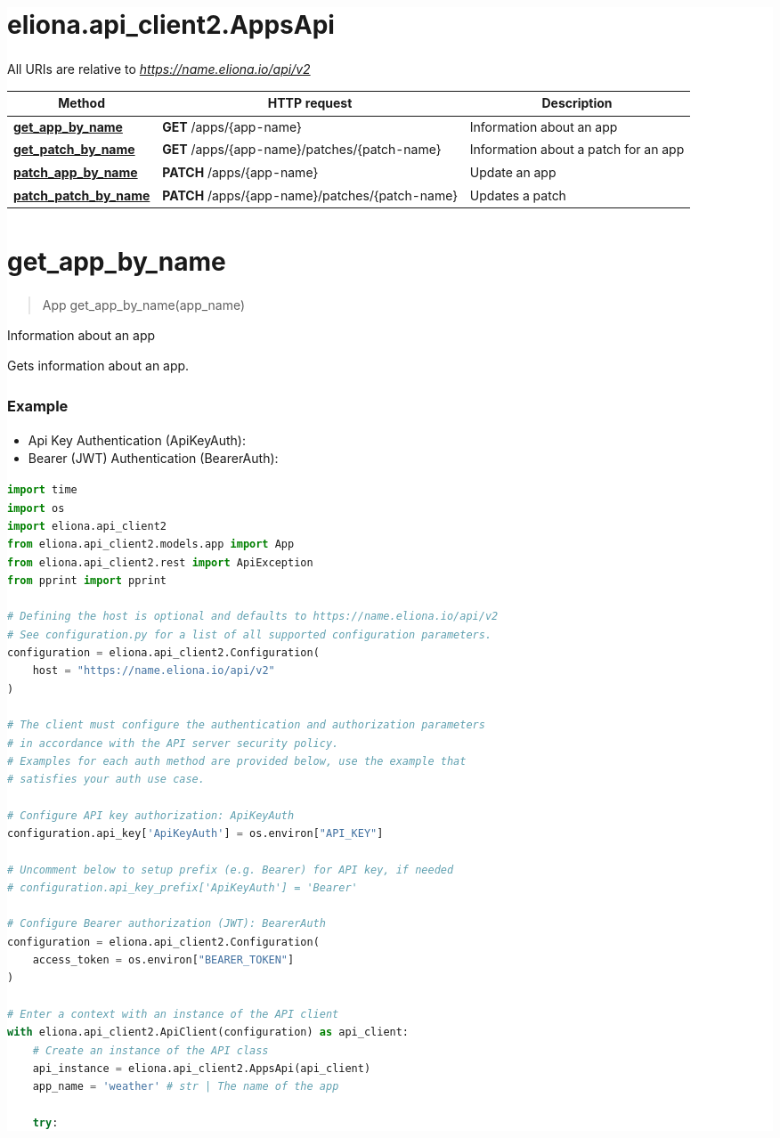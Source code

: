 # eliona.api_client2.AppsApi

All URIs are relative to *https://name.eliona.io/api/v2*

Method | HTTP request | Description
------------- | ------------- | -------------
[**get_app_by_name**](AppsApi.md#get_app_by_name) | **GET** /apps/{app-name} | Information about an app
[**get_patch_by_name**](AppsApi.md#get_patch_by_name) | **GET** /apps/{app-name}/patches/{patch-name} | Information about a patch for an app
[**patch_app_by_name**](AppsApi.md#patch_app_by_name) | **PATCH** /apps/{app-name} | Update an app
[**patch_patch_by_name**](AppsApi.md#patch_patch_by_name) | **PATCH** /apps/{app-name}/patches/{patch-name} | Updates a patch


# **get_app_by_name**
> App get_app_by_name(app_name)

Information about an app

Gets information about an app.

### Example

* Api Key Authentication (ApiKeyAuth):
* Bearer (JWT) Authentication (BearerAuth):

```python
import time
import os
import eliona.api_client2
from eliona.api_client2.models.app import App
from eliona.api_client2.rest import ApiException
from pprint import pprint

# Defining the host is optional and defaults to https://name.eliona.io/api/v2
# See configuration.py for a list of all supported configuration parameters.
configuration = eliona.api_client2.Configuration(
    host = "https://name.eliona.io/api/v2"
)

# The client must configure the authentication and authorization parameters
# in accordance with the API server security policy.
# Examples for each auth method are provided below, use the example that
# satisfies your auth use case.

# Configure API key authorization: ApiKeyAuth
configuration.api_key['ApiKeyAuth'] = os.environ["API_KEY"]

# Uncomment below to setup prefix (e.g. Bearer) for API key, if needed
# configuration.api_key_prefix['ApiKeyAuth'] = 'Bearer'

# Configure Bearer authorization (JWT): BearerAuth
configuration = eliona.api_client2.Configuration(
    access_token = os.environ["BEARER_TOKEN"]
)

# Enter a context with an instance of the API client
with eliona.api_client2.ApiClient(configuration) as api_client:
    # Create an instance of the API class
    api_instance = eliona.api_client2.AppsApi(api_client)
    app_name = 'weather' # str | The name of the app

    try:
```